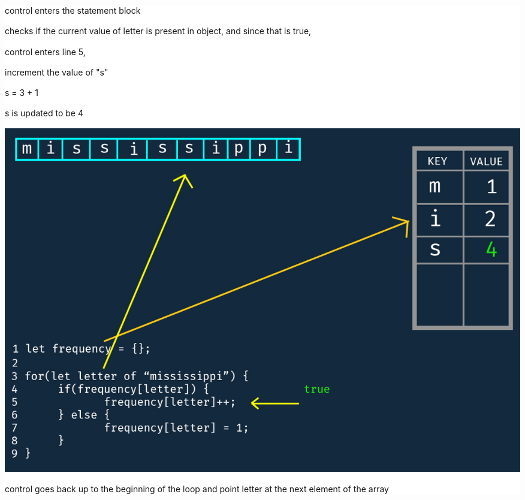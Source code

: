 control enters the statement block

checks if the current value of letter is present in object, and since that is true,

control enters line 5, 

increment the value of "s"

s = 3 + 1

s is updated to be 4

![](./images/for-of-loops/loop-string-34.jpg)

control goes back up to the beginning of the loop and point letter at the next element of the array
